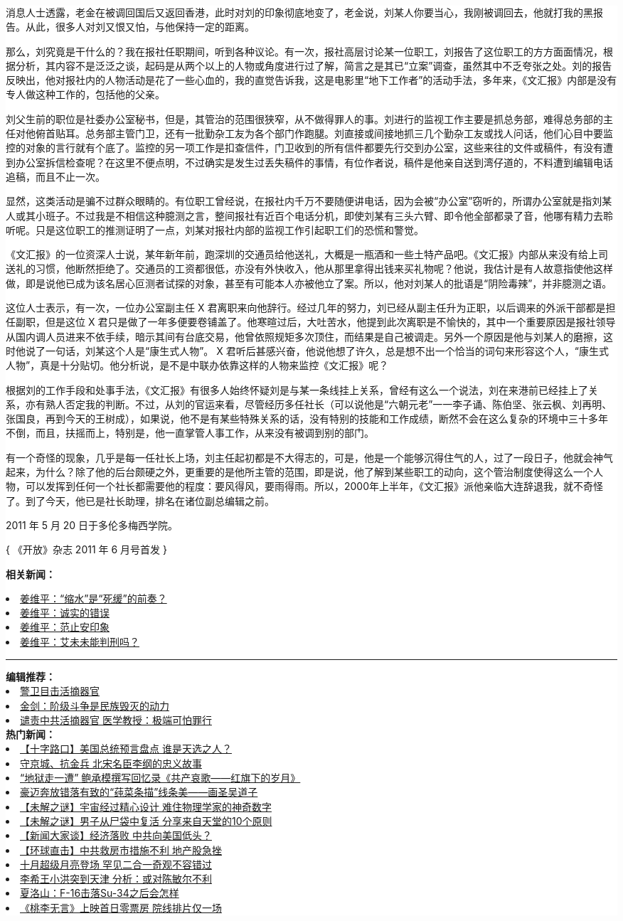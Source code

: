 <p>消息人士透露，老金在被调回国后又返回香港，此时对刘的印象彻底地变了，老金说，刘某人你要当心，我刚被调回去，他就打我的黑报告。从此，很多人对刘又恨又怕，与他保持一定的距离。</p>
<p>那么，刘究竟是干什么的？我在报社任职期间，听到各种议论。有一次，报社高层讨论某一位职工，刘报告了这位职工的方方面面情况，根据分析，其内容不是泛泛之谈，起码是从两个以上的人物或角度进行过了解，简言之是其已“立案”调查，虽然其中不乏夸张之处。刘的报告反映出，他对报社内的人物活动是花了一些心血的，我的直觉告诉我，这是电影里“地下工作者”的活动手法，多年来，《文汇报》内部是没有专人做这种工作的，包括他的父亲。</p>
<p>刘父生前的职位是社委办公室秘书，但是，其管治的范围很狭窄，从不做得罪人的事。刘进行的监视工作主要是抓总务部，难得总务部的主任对他俯首贴耳。总务部主管门卫，还有一批勤杂工友为各个部门作跑腿。刘直接或间接地抓三几个勤杂工友或找人问话，他们心目中要监控的对象的言行就有个底了。监控的另一项工作是扣查信件，门卫收到的所有信件都要先行交到办公室，这些来往的文件或稿件，有没有遭到办公室拆信检查呢？在这里不便点明，不过确实是发生过丢失稿件的事情，有位作者说，稿件是他亲自送到湾仔道的，不料遭到编辑电话追稿，而且不止一次。</p>
<p>显然，这类活动是骗不过群众眼睛的。有位职工曾经说，在报社内千万不要随便讲电话，因为会被“办公室”窃听的，所谓办公室就是指刘某人或其小班子。不过我是不相信这种臆测之言，整间报社有近百个电话分机，即使刘某有三头六臂、即令他全部都录了音，他哪有精力去聆听呢。只是这位职工的推测证明了一点，刘某对报社内部的监视工作引起职工们的恐慌和警觉。</p>
<p>《文汇报》的一位资深人士说，某年新年前，跑深圳的交通员给他送礼，大概是一瓶酒和一些土特产品吧。《文汇报》内部从来没有给上司送礼的习惯，他断然拒绝了。交通员的工资都很低，亦没有外快收入，他从那里拿得出钱来买礼物呢？他说，我估计是有人故意指使他这样做，即是说他已成为该名居心叵测者试探的对象，甚至有可能本人亦被他立了案。所以，他对刘某人的批语是“阴险毒辣”，并非臆测之语。</p>
<p>这位人士表示，有一次，一位办公室副主任 X 君离职来向他辞行。经过几年的努力，刘已经从副主任升为正职，以后调来的外派干部都是担任副职，但是这位 X 君只是做了一年多便要卷铺盖了。他寒暄过后，大吐苦水，他提到此次离职是不愉快的，其中一个重要原因是报社领导从国内调人员进来不依手续，暗示其间有台底交易，他曾依照规矩多次顶住，而结果是自己被调走。另外一个原因是他与刘某人的磨擦，这时他说了一句话，刘某这个人是“康生式人物”。 X 君听后甚感兴奋，他说他想了许久，总是想不出一个恰当的词句来形容这个人，“康生式人物”，真是十分贴切。他分析说，是不是中联办依靠这样的人物来监控《文汇报》呢？</p>
<p>根据刘的工作手段和处事手法，《文汇报》有很多人始终怀疑刘是与某一条线挂上关系，曾经有这么一个说法，刘在来港前已经挂上了关系，亦有熟人否定我的判断。不过，从刘的官运来看，尽管经历多任社长（可以说他是“六朝元老”一一李子诵、陈伯坚、张云枫、刘再明、张国良，再到今天的王树成），如果说，他不是有某些特殊关系的话，没有特别的技能和工作成绩，断然不会在这么复杂的环境中三十多年不倒，而且，扶摇而上，特别是，他一直掌管人事工作，从来没有被调到别的部门。</p>
<p>有一个奇怪的现象，几乎是每一任社长上场，刘主任起初都是不大得志的，可是，他是一个能够沉得住气的人，过了一段日子，他就会神气起来，为什么？除了他的后台颇硬之外，更重要的是他所主管的范围，即是说，他了解到某些职工的动向，这个管治制度使得这么一个人物，可以发挥到任何一个社长都需要他的程度：要风得风，要雨得雨。所以，2000年上半年，《文汇报》派他亲临大连辞退我，就不奇怪了。到了今天，他已是社长助理，排名在诸位副总编辑之前。</p>
<p>2011 年 5 月 20 日于多伦多梅西学院。</p>
<p>{ 《开放》杂志 2011 年 6 月号首发 }</p>
	
<strong>相关新闻：</strong>
<li><a href="https://github.com/1992513/djy/blob/master/gb/11/5/10/n3252565.md#1">姜维平：“缩水”是“死缓”的前奏？</a></li>
<li><a href="https://github.com/1992513/djy/blob/master/gb/11/5/17/n3259260.md#1">姜维平：诚实的错误</a></li>
<li><a href="https://github.com/1992513/djy/blob/master/gb/11/5/18/n3260990.md#1">姜维平：范止安印象</a></li>
<li><a href="https://github.com/1992513/djy/blob/master/gb/11/5/18/n3261003.md#1">姜维平：艾未未能判刑吗？</a></li>
<hr>
<strong>编辑推荐：</strong>
<li><a href="https://github.com/1992513/djy/blob/master/gb/16/3/16/n4663449.md?dfh#1" target="_blank">警卫目击活摘器官</a></li><li><a href="https://github.com/1992513/djy/blob/master/gb/18/1/22/n10077365.md#1" target="_blank">金剑：阶级斗争是民族毁灭的动力</a></li><li><a href="https://github.com/1992513/djy/blob/master/gb/18/11/3/n10827431.md#1" target="_blank">谴责中共活摘器官 医学教授：极端可怕罪行</a></li>
<strong>热门新闻：</strong>
<li><a href="https://github.com/1992513/djy/blob/master/gb/24/10/17/n14352554.md#1">【十字路口】美国总统预言盘点 谁是天选之人？</a></li>
<li><a href="https://github.com/1992513/djy/blob/master/gb/18/10/6/n10765598.md#1">守京城、抗金兵 北宋名臣李纲的忠义故事</a></li>
<li><a href="https://github.com/1992513/djy/blob/master/gb/24/10/15/n14350735.md#1">“地狱走一遭” 鲍承模撰写回忆录《共产哀歌——红旗下的岁月》</a></li>
<li><a href="https://github.com/1992513/djy/blob/master/gb/24/10/12/n14349141.md#1">豪迈奔放错落有致的“莼菜条描”线条美——画圣吴道子</a></li>
<li><a href="https://github.com/1992513/djy/blob/master/gb/24/10/14/n14350455.md#1">【未解之谜】宇宙经过精心设计 难住物理学家的神奇数字</a></li>
<li><a href="https://github.com/1992513/djy/blob/master/gb/24/10/18/n14353459.md#1">【未解之谜】男子从尸袋中复活 分享来自天堂的10个原则</a></li>
<li><a href="https://github.com/1992513/djy/blob/master/gb/24/10/17/n14352791.md#1">【新闻大家谈】经济落败 中共向美国低头？</a></li>
<li><a href="https://github.com/1992513/djy/blob/master/gb/24/10/11/n14348669.md#1">【环球直击】中共救房市措施不利 地产股急挫</a></li>
<li><a href="https://github.com/1992513/djy/blob/master/gb/24/10/16/n14351826.md#1">十月超级月亮登场 罕见二合一奇观不容错过</a></li>
<li><a href="https://github.com/1992513/djy/blob/master/gb/24/10/17/n14352439.md#1">李希王小洪突到天津 分析：或对陈敏尔不利</a></li>
<li><a href="https://github.com/1992513/djy/blob/master/gb/24/10/16/n14351919.md#1">夏洛山：F-16击落Su-34之后会怎样</a></li>
<li><a href="https://github.com/1992513/djy/blob/master/gb/24/10/17/n14352678.md#1">《桃李无言》上映首日零票房 院线排片仅一场</a></li>
